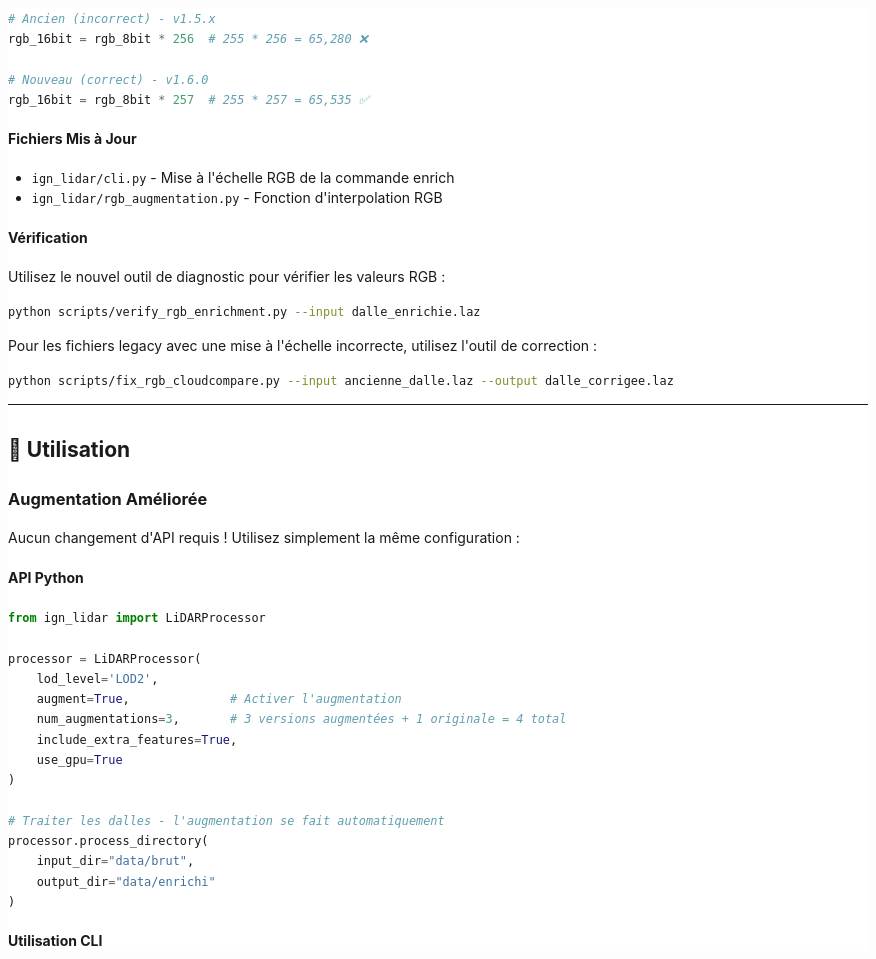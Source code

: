 ```python
# Ancien (incorrect) - v1.5.x
rgb_16bit = rgb_8bit * 256  # 255 * 256 = 65,280 ❌

# Nouveau (correct) - v1.6.0
rgb_16bit = rgb_8bit * 257  # 255 * 257 = 65,535 ✅
```

#### Fichiers Mis à Jour

- `ign_lidar/cli.py` - Mise à l'échelle RGB de la commande enrich
- `ign_lidar/rgb_augmentation.py` - Fonction d'interpolation RGB

#### Vérification

Utilisez le nouvel outil de diagnostic pour vérifier les valeurs RGB :

```bash
python scripts/verify_rgb_enrichment.py --input dalle_enrichie.laz
```

Pour les fichiers legacy avec une mise à l'échelle incorrecte, utilisez l'outil de correction :

```bash
python scripts/fix_rgb_cloudcompare.py --input ancienne_dalle.laz --output dalle_corrigee.laz
```

---

## 🚀 Utilisation

### Augmentation Améliorée

Aucun changement d'API requis ! Utilisez simplement la même configuration :

#### API Python

```python
from ign_lidar import LiDARProcessor

processor = LiDARProcessor(
    lod_level='LOD2',
    augment=True,              # Activer l'augmentation
    num_augmentations=3,       # 3 versions augmentées + 1 originale = 4 total
    include_extra_features=True,
    use_gpu=True
)

# Traiter les dalles - l'augmentation se fait automatiquement
processor.process_directory(
    input_dir="data/brut",
    output_dir="data/enrichi"
)
```

#### Utilisation CLI
